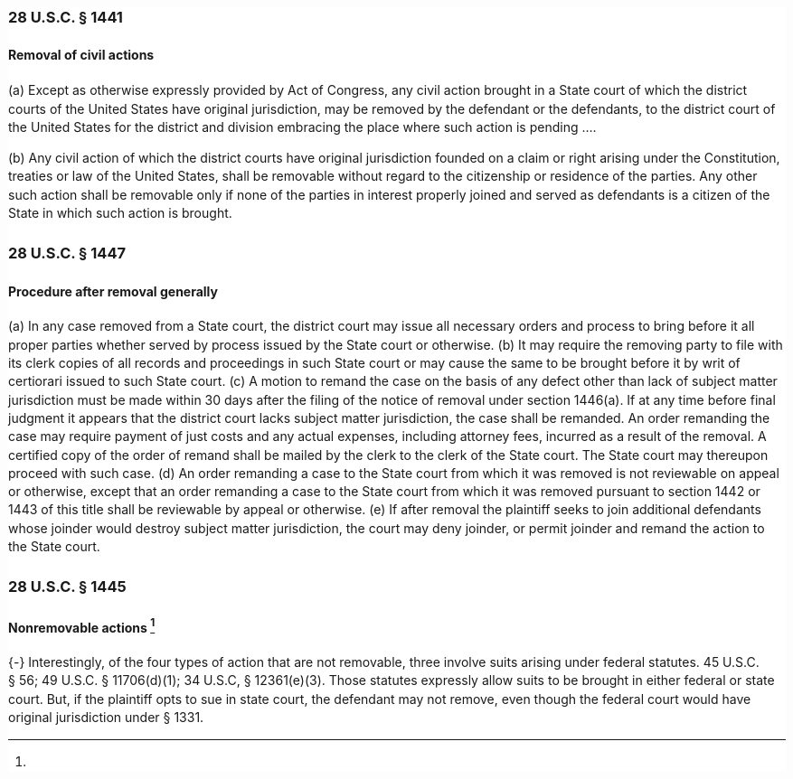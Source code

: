 ### 28 U.S.C. §  1441

#### Removal of civil actions

(a) Except as otherwise expressly provided by Act of Congress, any civil action brought in a State court of which the district courts of the United States have original jurisdiction, may be removed by the defendant or the defendants, to the district court of the United States for the district and division embracing the place where such action is pending ….

(b) Any civil action of which the district courts have original jurisdiction founded on a claim or right arising under the Constitution, treaties or law of the United States, shall be removable without regard to the citizenship or residence of the parties. Any other such action shall be removable only if none of the parties in interest properly joined and served as defendants is a citizen of the State in which such action is brought.

</div>

<div class="legal-code">

### 28 U.S.C. §  1447

#### Procedure after removal generally

(a) In any case removed from a State court, the district court may issue all necessary orders and process to bring before it all proper parties whether served by process issued by the State court or otherwise.
(b) It may require the removing party to file with its clerk copies of all records and proceedings in such State court or may cause the same to be brought before it by writ of certiorari issued to such State court.
(c) A motion to remand the case on the basis of any defect other than lack of subject matter jurisdiction must be made within 30 days after the filing of the notice of removal under section 1446(a). If at any time before final judgment it appears that the district court lacks subject matter jurisdiction, the case shall be remanded. An order remanding the case may require payment of just costs and any actual expenses, including attorney fees, incurred as a result of the removal. A certified copy of the order of remand shall be mailed by the clerk to the clerk of the State court. The State court may thereupon proceed with such case.
(d) An order remanding a case to the State court from which it was removed is not reviewable on appeal or otherwise, except that an order remanding a case to the State court from which it was removed pursuant to section 1442 or 1443 of this title shall be reviewable by appeal or otherwise.
(e) If after removal the plaintiff seeks to join additional defendants whose joinder would destroy subject matter jurisdiction, the court may deny joinder, or permit joinder and remand the action to the State court.

</div>

<div class="legal-code">

### 28 U.S.C. §  1445

#### Nonremovable actions [^Removal1]

[^Removal1]:

  {-} Interestingly, of the four types of action that are not removable, three involve suits arising under federal statutes. 45 U.S.C. § 56; 49 U.S.C. § 11706(d)(1); 34 U.S.C, § 12361(e)(3). Those statutes expressly allow suits to be brought in either federal or state court. But, if the plaintiff opts to sue in state court, the defendant may not remove, even though the federal court would have original jurisdiction under § 1331.


[^4a23]: (n.4 in opinion) Plaintiff suffers from a variety of serious medical conditions which necessitate treatment by several specialists located in North Carolina.
[^e9df]: (n.5 in opinion) The record indicates that Plaintiff has resided in Georgia, California, and Utah, among other places.
[^4d01]: (n.4 in opinion) Defendants argue that the scorched-earth litigation practices of Fox Rothschild, Plaintiff's counsel, in similar cases where defense counsel is also counsel for the opposing parties, dictates that fees will be exorbitant in _this_ case. Annie's Pooch Pops also contends that this case will be of such complexity and scope that the fees will surpass the federal threshold easily. Yet, these arguments are too speculative for the Court to determine now, that in fact, such proposed realities will come to pass.